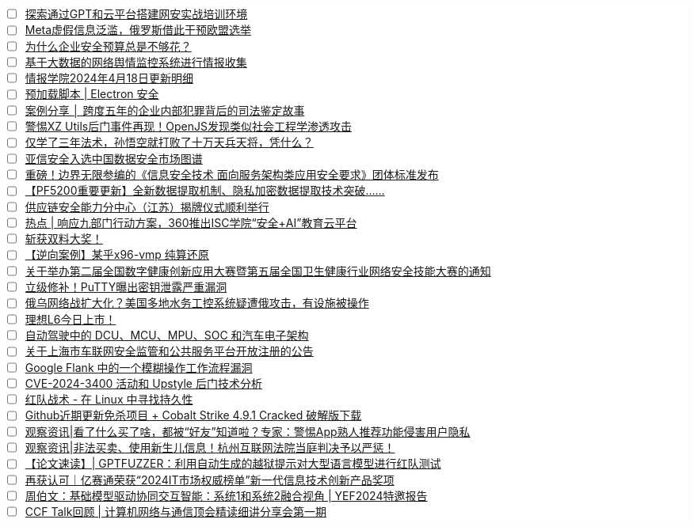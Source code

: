   - [ ] [探索通过GPT和云平台搭建网安实战培训环境](https://mp.weixin.qq.com/s?__biz=MjM5NjA0NjgyMA==&mid=2651270733&idx=3&sn=000dcfdcef8f17eee25c19a889df0259)
  - [ ] [Meta虚假信息泛滥，俄罗斯借此干预欧盟选举](https://mp.weixin.qq.com/s?__biz=MjM5NjA0NjgyMA==&mid=2651270733&idx=2&sn=f6648277474e5d8dd66b897dc53d9d10)
  - [ ] [为什么企业安全预算总是不够花？](https://mp.weixin.qq.com/s?__biz=MjM5NjA0NjgyMA==&mid=2651270733&idx=1&sn=aac33d91d13bf146cecb94c89297ae08)
  - [ ] [基于大数据的网络舆情监控系统进行情报收集](https://mp.weixin.qq.com/s?__biz=MzA3Mjc1MTkwOA==&mid=2650548569&idx=1&sn=70e219605f9314cf48448218c69bed07)
  - [ ] [情报学院2024年4月18日更新明细](https://mp.weixin.qq.com/s?__biz=MzA3Mjc1MTkwOA==&mid=2650548569&idx=2&sn=35cb34a2ffc0eee1eb1bfac58d1489e5)
  - [ ] [预加载脚本 | Electron 安全](https://mp.weixin.qq.com/s?__biz=MzU1NDkwMzAyMg==&mid=2247500835&idx=1&sn=9181c0c7703b2f41e9386419123fb02f)
  - [ ] [案例分享 │ 跨度五年的企业内部犯罪背后的司法鉴定故事](https://mp.weixin.qq.com/s?__biz=MzU0NDk0NTAwMw==&mid=2247610694&idx=2&sn=82f930e134f32ab713a3bfd05d28d7d6)
  - [ ] [警惕XZ Utils后门事件再现！OpenJS发现类似社会工程学渗透攻击](https://mp.weixin.qq.com/s?__biz=MzU0NDk0NTAwMw==&mid=2247610694&idx=3&sn=b8f6c52da1574a45358f178603c327be)
  - [ ] [仅学了三年法术，孙悟空就打败了十万天兵天将，凭什么？](https://mp.weixin.qq.com/s?__biz=MzU0NDk0NTAwMw==&mid=2247610694&idx=1&sn=720dfea275680a756561c7705b0b94c7)
  - [ ] [亚信安全入选中国数据安全市场图谱](https://mp.weixin.qq.com/s?__biz=MjM5NjY2MTIzMw==&mid=2650613840&idx=1&sn=03ddb8195fd94caabfb5c49c184bd231)
  - [ ] [重磅！边界无限参编的《信息安全技术 面向服务架构类应用安全要求》团体标准发布](https://mp.weixin.qq.com/s?__biz=MzAwNzk0NTkxNw==&mid=2247486827&idx=1&sn=006efb334b61300f55ffdc40e92dfd11)
  - [ ] [【PF5200重要更新】全新数据提取机制、隐私加密数据提取技术突破……](https://mp.weixin.qq.com/s?__biz=MzI0OTEyMTk5OQ==&mid=2247492699&idx=1&sn=f8015428fc81a8e5510f850fd72d52f1)
  - [ ] [供应链安全能力分中心（江苏）揭牌仪式顺利举行](https://mp.weixin.qq.com/s?__biz=MzI0NjM3MTY1MA==&mid=2247484332&idx=1&sn=7431fc32fd9e80906077865c448f0887)
  - [ ] [热点 | 响应九部门行动方案，360推出ISC学院“安全+AI”教育云平台](https://mp.weixin.qq.com/s?__biz=MzA4MTg0MDQ4Nw==&mid=2247570823&idx=1&sn=d3a6de22642e9ff8782c0d655fb30de0)
  - [ ] [斩获双料大奖！](https://mp.weixin.qq.com/s?__biz=MzA4MTg0MDQ4Nw==&mid=2247570823&idx=2&sn=1ff25f63bb7ad1fc9457339720d53cb4)
  - [ ] [【逆向案例】某乎x96-vmp 纯算还原](https://mp.weixin.qq.com/s?__biz=MzU4MDY4ODU2MA==&mid=2247486058&idx=1&sn=5bb78b3d4e7f11855843cb64180e811a)
  - [ ] [关于举办第二届全国数字健康创新应用大赛暨第五届全国卫生健康行业网络安全技能大赛的通知](https://mp.weixin.qq.com/s?__biz=Mzk0NTU0ODc0Nw==&mid=2247486502&idx=1&sn=c7fe12d07873002c922f52ffd7b03a20)
  - [ ] [立级修补！PuTTY曝出密钥泄露严重漏洞](https://mp.weixin.qq.com/s?__biz=MzI4NDY2MDMwMw==&mid=2247511429&idx=2&sn=d030eeef1a0b08d3301f132e9b261a04)
  - [ ] [俄乌网络战扩大化？美国多地水务工控系统疑遭俄攻击，有设施被操作](https://mp.weixin.qq.com/s?__biz=MzI4NDY2MDMwMw==&mid=2247511429&idx=1&sn=7266b65abd0cf86340719aa6908f2ce9)
  - [ ] [理想L6今日上市！](https://mp.weixin.qq.com/s?__biz=MzIzOTc2OTAxMg==&mid=2247536782&idx=3&sn=c579f5806948689514c16107fc571581)
  - [ ] [自动驾驶中的 DCU、MCU、MPU、SOC 和汽车电子架构](https://mp.weixin.qq.com/s?__biz=MzIzOTc2OTAxMg==&mid=2247536782&idx=1&sn=6d3e0152d4e13403718fbac49f330a01)
  - [ ] [关于上海市车联网安全监管和公共服务平台开放注册的公告](https://mp.weixin.qq.com/s?__biz=MzIzOTc2OTAxMg==&mid=2247536782&idx=2&sn=95d8866565bff46ed9081fbce637e0a5)
  - [ ] [Google Flank 中的一个模糊操作工作流程漏洞](https://mp.weixin.qq.com/s?__biz=MzAxMjYyMzkwOA==&mid=2247506491&idx=4&sn=75a8dee7a1664d7d53638d78d3e9b28a)
  - [ ] [CVE-2024-3400 活动和 Upstyle 后门技术分析](https://mp.weixin.qq.com/s?__biz=MzAxMjYyMzkwOA==&mid=2247506491&idx=3&sn=58405a68e570408c9d7ff6d442b851c6)
  - [ ] [红队战术 - 在 Linux 中寻找持久性](https://mp.weixin.qq.com/s?__biz=MzAxMjYyMzkwOA==&mid=2247506491&idx=1&sn=9223dee6d39e836fa863ae23517aeae7)
  - [ ] [Github近期更新免杀项目 + Cobalt Strike 4.9.1 Cracked 破解版下载](https://mp.weixin.qq.com/s?__biz=MzAxMjYyMzkwOA==&mid=2247506491&idx=2&sn=3a0799d4662883e183934b6ed66fc97f)
  - [ ] [观察资讯|看了什么买了啥，都被“好友”知道啦？专家：警惕App熟人推荐功能侵害用户隐私](https://mp.weixin.qq.com/s?__biz=Mzg3ODA0MjA3OA==&mid=2247489046&idx=2&sn=0d9d973280203ddb9273c7158f64968b)
  - [ ] [观察资讯|非法买卖、使用新生儿信息！杭州互联网法院当庭判决予以严惩！](https://mp.weixin.qq.com/s?__biz=Mzg3ODA0MjA3OA==&mid=2247489046&idx=1&sn=fad804ac539dc58f881a01b100716cce)
  - [ ] [【论文速读】| GPTFUZZER：利用自动生成的越狱提示对大型语言模型进行红队测试](https://mp.weixin.qq.com/s?__biz=MzkzNDUxOTk2Mw==&mid=2247493730&idx=1&sn=16e409958f519c168e2144d513a82619)
  - [ ] [再获认可｜亿赛通荣获“2024IT市场权威榜单”新一代信息技术创新产品奖项](https://mp.weixin.qq.com/s?__biz=MzA5MjE0OTQzMw==&mid=2666306542&idx=1&sn=8d4ae857ae4d7acf9a62ccd388e6194a)
  - [ ] [周伯文：基础模型驱动协同交互智能：系统1和系统2融合视角 | YEF2024特邀报告](https://mp.weixin.qq.com/s?__biz=MjM5MTY5ODE4OQ==&mid=2651570605&idx=1&sn=91f084e85b9f255a3ee80c03b988b1b3)
  - [ ] [CCF Talk回顾 | 计算机网络与通信顶会精读细讲分享会第一期](https://mp.weixin.qq.com/s?__biz=MjM5MTY5ODE4OQ==&mid=2651570605&idx=7&sn=19865084760c1d269dd667041f840501)